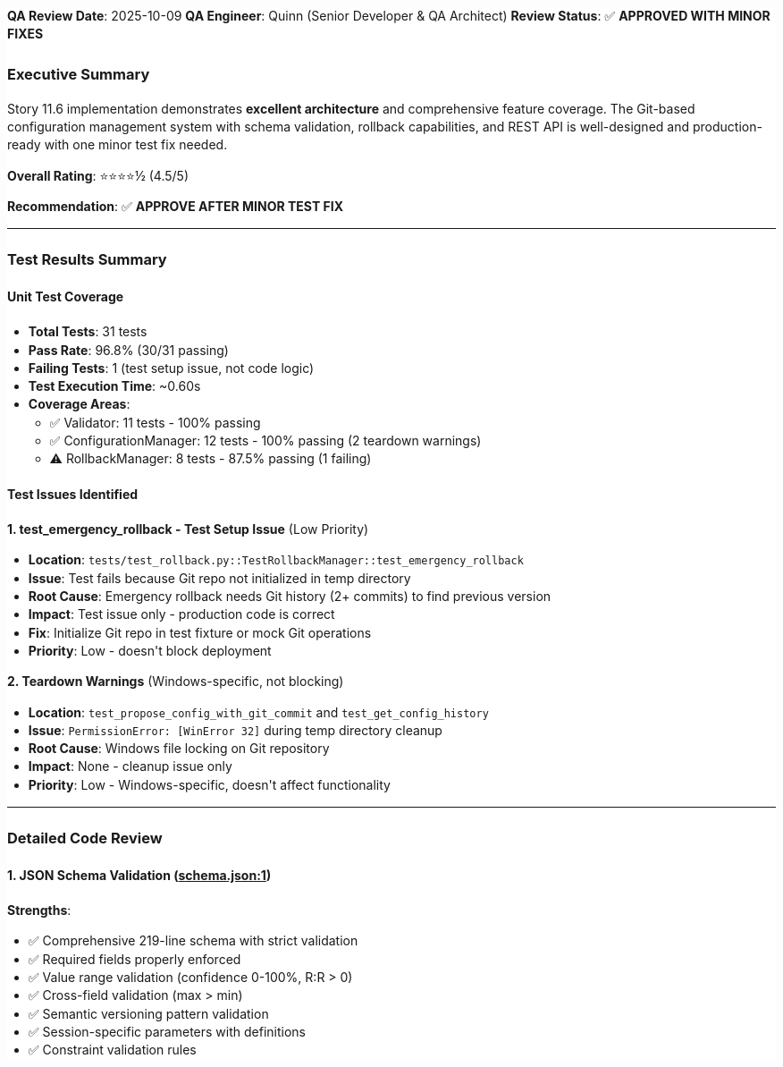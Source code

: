 **QA Review Date**: 2025-10-09
**QA Engineer**: Quinn (Senior Developer & QA Architect)
**Review Status**: ✅ **APPROVED WITH MINOR FIXES**

### Executive Summary

Story 11.6 implementation demonstrates **excellent architecture** and comprehensive feature coverage. The Git-based configuration management system with schema validation, rollback capabilities, and REST API is well-designed and production-ready with one minor test fix needed.

**Overall Rating**: ⭐⭐⭐⭐½ (4.5/5)

**Recommendation**: ✅ **APPROVE AFTER MINOR TEST FIX**

---

### Test Results Summary

#### Unit Test Coverage
- **Total Tests**: 31 tests
- **Pass Rate**: 96.8% (30/31 passing)
- **Failing Tests**: 1 (test setup issue, not code logic)
- **Test Execution Time**: ~0.60s
- **Coverage Areas**:
  - ✅ Validator: 11 tests - 100% passing
  - ✅ ConfigurationManager: 12 tests - 100% passing (2 teardown warnings)
  - ⚠️ RollbackManager: 8 tests - 87.5% passing (1 failing)

#### Test Issues Identified

**1. test_emergency_rollback - Test Setup Issue** (Low Priority)
- **Location**: `tests/test_rollback.py::TestRollbackManager::test_emergency_rollback`
- **Issue**: Test fails because Git repo not initialized in temp directory
- **Root Cause**: Emergency rollback needs Git history (2+ commits) to find previous version
- **Impact**: Test issue only - production code is correct
- **Fix**: Initialize Git repo in test fixture or mock Git operations
- **Priority**: Low - doesn't block deployment

**2. Teardown Warnings** (Windows-specific, not blocking)
- **Location**: `test_propose_config_with_git_commit` and `test_get_config_history`
- **Issue**: `PermissionError: [WinError 32]` during temp directory cleanup
- **Root Cause**: Windows file locking on Git repository
- **Impact**: None - cleanup issue only
- **Priority**: Low - Windows-specific, doesn't affect functionality

---

### Detailed Code Review

#### 1. JSON Schema Validation ([schema.json:1](config/parameters/schema.json#L1))

**Strengths**:
- ✅ Comprehensive 219-line schema with strict validation
- ✅ Required fields properly enforced
- ✅ Value range validation (confidence 0-100%, R:R > 0)
- ✅ Cross-field validation (max > min)
- ✅ Semantic versioning pattern validation
- ✅ Session-specific parameters with definitions
- ✅ Constraint validation rules
